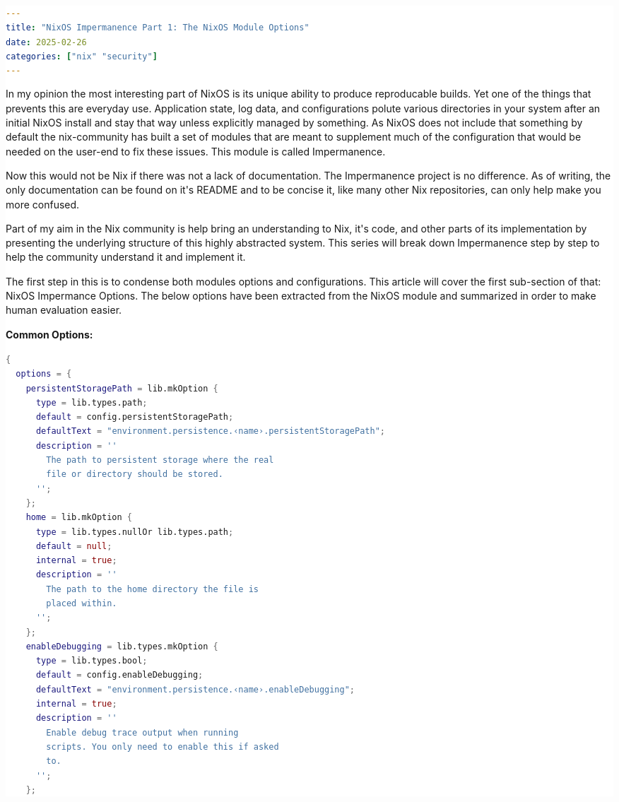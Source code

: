 ```yaml
---
title: "NixOS Impermanence Part 1: The NixOS Module Options"
date: 2025-02-26
categories: ["nix" "security"]
---
```


In my opinion the most interesting part of NixOS is its unique ability to
produce reproducable builds. Yet one of the things that prevents this are
everyday use. Application state, log data, and configurations polute
various directories in your system after an initial NixOS install and stay
that way unless explicitly managed by something. As NixOS does not include
that something by default the nix-community has built a set of modules that
are meant to supplement much of the configuration that would be needed on the
user-end to fix these issues. This module is called Impermanence.

Now this would not be Nix if there was not a lack of documentation.
The Impermanence project is no difference. As of writing, the only
documentation can be found on it's README and to be concise it, like many
other Nix repositories, can only help make you more confused.

Part of my aim in the Nix community is help bring an understanding to Nix,
it's code, and other parts of its implementation by presenting the underlying
structure of this highly abstracted system. This series will break down
Impermanence step by step to help the community understand it and implement it.

The first step in this is to condense both modules options and configurations.
This article will cover the first sub-section of that: NixOS Impermance Options.
The below options have been extracted from the NixOS module and summarized
in order to make human evaluation easier.

**Common Options:**

```nix
{
  options = {
    persistentStoragePath = lib.mkOption {
      type = lib.types.path;
      default = config.persistentStoragePath;
      defaultText = "environment.persistence.‹name›.persistentStoragePath";
      description = ''
        The path to persistent storage where the real
        file or directory should be stored.
      '';
    };
    home = lib.mkOption {
      type = lib.types.nullOr lib.types.path;
      default = null;
      internal = true;
      description = ''
        The path to the home directory the file is
        placed within.
      '';
    };
    enableDebugging = lib.types.mkOption {
      type = lib.types.bool;
      default = config.enableDebugging;
      defaultText = "environment.persistence.‹name›.enableDebugging";
      internal = true;
      description = ''
        Enable debug trace output when running
        scripts. You only need to enable this if asked
        to.
      '';
    };
```
